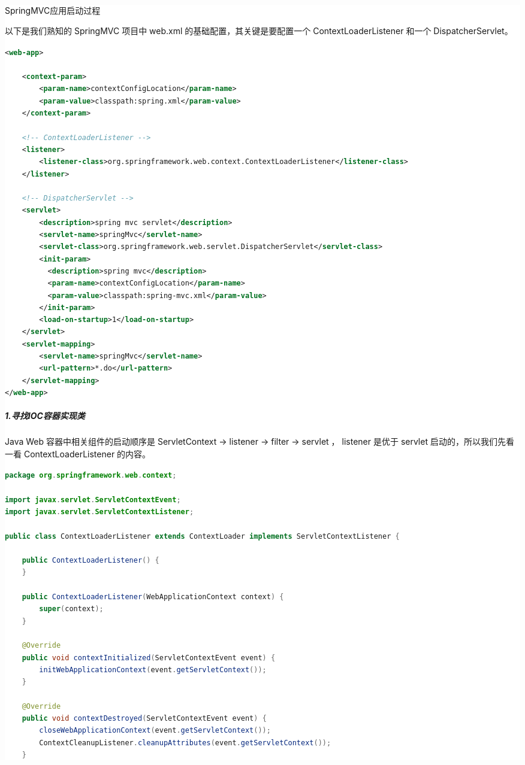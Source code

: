 SpringMVC应用启动过程

以下是我们熟知的 SpringMVC 项目中 web.xml 的基础配置，其关键是要配置一个 ContextLoaderListener 和一个 DispatcherServlet。

```xml
<web-app>

    <context-param>
        <param-name>contextConfigLocation</param-name>
        <param-value>classpath:spring.xml</param-value>
    </context-param>

    <!-- ContextLoaderListener -->
    <listener>
        <listener-class>org.springframework.web.context.ContextLoaderListener</listener-class>
    </listener>

    <!-- DispatcherServlet -->
    <servlet>
        <description>spring mvc servlet</description>
        <servlet-name>springMvc</servlet-name>
        <servlet-class>org.springframework.web.servlet.DispatcherServlet</servlet-class>
        <init-param>
          <description>spring mvc</description>
          <param-name>contextConfigLocation</param-name>
          <param-value>classpath:spring-mvc.xml</param-value>
        </init-param>
        <load-on-startup>1</load-on-startup>
    </servlet>
    <servlet-mapping>
        <servlet-name>springMvc</servlet-name>
        <url-pattern>*.do</url-pattern>
    </servlet-mapping>
</web-app>
```

##### 1.寻找IOC容器实现类

Java Web 容器中相关组件的启动顺序是 ServletContext -> listener -> filter -> servlet ， listener 是优于 servlet 启动的，所以我们先看一看 ContextLoaderListener 的内容。

```java
package org.springframework.web.context;

import javax.servlet.ServletContextEvent;
import javax.servlet.ServletContextListener;

public class ContextLoaderListener extends ContextLoader implements ServletContextListener {

	public ContextLoaderListener() {
	}

	public ContextLoaderListener(WebApplicationContext context) {
		super(context);
	}

	@Override
	public void contextInitialized(ServletContextEvent event) {
		initWebApplicationContext(event.getServletContext());
	}

	@Override
	public void contextDestroyed(ServletContextEvent event) {
		closeWebApplicationContext(event.getServletContext());
		ContextCleanupListener.cleanupAttributes(event.getServletContext());
	}
```